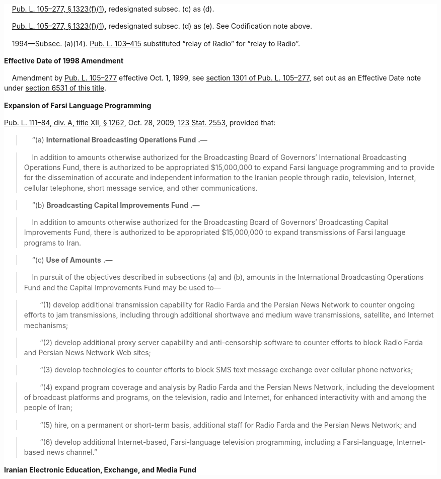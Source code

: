     [Pub. L. 105–277, § 1323(f)(1)][/us/pl/105/277/s1323/f/1], redesignated subsec. (c) as (d).

    [Pub. L. 105–277, § 1323(f)(1)][/us/pl/105/277/s1323/f/1], redesignated subsec. (d) as (e). See Codification note above.

    1994—Subsec. (a)(14). [Pub. L. 103–415][/us/pl/103/415] substituted “relay of Radio” for “relay to Radio”.

 __Effective Date of 1998 Amendment__ 

    Amendment by [Pub. L. 105–277][/us/pl/105/277] effective Oct. 1, 1999, see [section 1301 of Pub. L. 105–277][/us/pl/105/277/s1301], set out as an Effective Date note under [section 6531 of this title][/us/usc/t22/s6531].

 __Expansion of Farsi Language Programming__ 

[Pub. L. 111–84, div. A, title XII, § 1262][/us/pl/111/84/s1262], Oct. 28, 2009, [123 Stat. 2553][/us/stat/123/2553], provided that:

>     “(a)  __International Broadcasting Operations Fund__  __.—__ 

>     In addition to amounts otherwise authorized for the Broadcasting Board of Governors’ International Broadcasting Operations Fund, there is authorized to be appropriated $15,000,000 to expand Farsi language programming and to provide for the dissemination of accurate and independent information to the Iranian people through radio, television, Internet, cellular telephone, short message service, and other communications.

>     “(b)  __Broadcasting Capital Improvements Fund__  __.—__ 

>     In addition to amounts otherwise authorized for the Broadcasting Board of Governors’ Broadcasting Capital Improvements Fund, there is authorized to be appropriated $15,000,000 to expand transmissions of Farsi language programs to Iran.

>     “(c)  __Use of Amounts__  __.—__ 

>     In pursuit of the objectives described in subsections (a) and (b), amounts in the International Broadcasting Operations Fund and the Capital Improvements Fund may be used to—

>         “(1) develop additional transmission capability for Radio Farda and the Persian News Network to counter ongoing efforts to jam transmissions, including through additional shortwave and medium wave transmissions, satellite, and Internet mechanisms;

>         “(2) develop additional proxy server capability and anti-censorship software to counter efforts to block Radio Farda and Persian News Network Web sites;

>         “(3) develop technologies to counter efforts to block SMS text message exchange over cellular phone networks;

>         “(4) expand program coverage and analysis by Radio Farda and the Persian News Network, including the development of broadcast platforms and programs, on the television, radio and Internet, for enhanced interactivity with and among the people of Iran;

>         “(5) hire, on a permanent or short-term basis, additional staff for Radio Farda and the Persian News Network; and

>         “(6) develop additional Internet-based, Farsi-language television programming, including a Farsi-language, Internet-based news channel.”

 __Iranian Electronic Education, Exchange, and Media Fund__ 


[/us/usc/t22/s1465]: https://publicdocs.github.io/go/links?ns=uslm&ref=%2Fus%2Fusc%2Ft22%2Fs1465
[/us/usc/t22/s1465aa]: https://publicdocs.github.io/go/links?ns=uslm&ref=%2Fus%2Fusc%2Ft22%2Fs1465aa
[/us/usc/t22/s6205/b]: https://publicdocs.github.io/go/links?ns=uslm&ref=%2Fus%2Fusc%2Ft22%2Fs6205%2Fb
[/us/usc/t22/s6202]: https://publicdocs.github.io/go/links?ns=uslm&ref=%2Fus%2Fusc%2Ft22%2Fs6202
[/us/usc/t22/s1465]: https://publicdocs.github.io/go/links?ns=uslm&ref=%2Fus%2Fusc%2Ft22%2Fs1465
[/us/usc/t22/s1465aa]: https://publicdocs.github.io/go/links?ns=uslm&ref=%2Fus%2Fusc%2Ft22%2Fs1465aa
[/us/usc/t5/s3109]: https://publicdocs.github.io/go/links?ns=uslm&ref=%2Fus%2Fusc%2Ft5%2Fs3109
[/us/usc/t5/s5108]: https://publicdocs.github.io/go/links?ns=uslm&ref=%2Fus%2Fusc%2Ft5%2Fs5108
[/us/usc/t5/s5703]: https://publicdocs.github.io/go/links?ns=uslm&ref=%2Fus%2Fusc%2Ft5%2Fs5703
[/us/usc/t31/s1535]: https://publicdocs.github.io/go/links?ns=uslm&ref=%2Fus%2Fusc%2Ft31%2Fs1535
[/us/usc/t22/s1431]: https://publicdocs.github.io/go/links?ns=uslm&ref=%2Fus%2Fusc%2Ft22%2Fs1431
[/us/usc/t22/s1465]: https://publicdocs.github.io/go/links?ns=uslm&ref=%2Fus%2Fusc%2Ft22%2Fs1465
[/us/usc/t22/s1465aa]: https://publicdocs.github.io/go/links?ns=uslm&ref=%2Fus%2Fusc%2Ft22%2Fs1465aa
[/us/pl/103/236/s305]: https://publicdocs.github.io/go/links?ns=uslm&ref=%2Fus%2Fpl%2F103%2F236%2Fs305
[/us/stat/108/435]: https://publicdocs.github.io/go/links?ns=uslm&ref=%2Fus%2Fstat%2F108%2F435
[/us/pl/103/415/s1/s/1]: https://publicdocs.github.io/go/links?ns=uslm&ref=%2Fus%2Fpl%2F103%2F415%2Fs1%2Fs%2F1
[/us/stat/108/4302]: https://publicdocs.github.io/go/links?ns=uslm&ref=%2Fus%2Fstat%2F108%2F4302
[/us/pl/105/277]: https://publicdocs.github.io/go/links?ns=uslm&ref=%2Fus%2Fpl%2F105%2F277
[/us/stat/112/2681-778]: https://publicdocs.github.io/go/links?ns=uslm&ref=%2Fus%2Fstat%2F112%2F2681-778
[/us/pl/107/228/s507/1]: https://publicdocs.github.io/go/links?ns=uslm&ref=%2Fus%2Fpl%2F107%2F228%2Fs507%2F1
[/us/stat/116/1394]: https://publicdocs.github.io/go/links?ns=uslm&ref=%2Fus%2Fstat%2F116%2F1394
[/us/pl/109/140/s8]: https://publicdocs.github.io/go/links?ns=uslm&ref=%2Fus%2Fpl%2F109%2F140%2Fs8
[/us/stat/119/2652]: https://publicdocs.github.io/go/links?ns=uslm&ref=%2Fus%2Fstat%2F119%2F2652
[/us/pl/103/236]: https://publicdocs.github.io/go/links?ns=uslm&ref=%2Fus%2Fpl%2F103%2F236
[/us/stat/108/432]: https://publicdocs.github.io/go/links?ns=uslm&ref=%2Fus%2Fstat%2F108%2F432
[/us/usc/t22/s6201]: https://publicdocs.github.io/go/links?ns=uslm&ref=%2Fus%2Fusc%2Ft22%2Fs6201
[/us/pl/98/111]: https://publicdocs.github.io/go/links?ns=uslm&ref=%2Fus%2Fpl%2F98%2F111
[/us/stat/97/749]: https://publicdocs.github.io/go/links?ns=uslm&ref=%2Fus%2Fstat%2F97%2F749
[/us/usc/t22/s1465]: https://publicdocs.github.io/go/links?ns=uslm&ref=%2Fus%2Fusc%2Ft22%2Fs1465
[/us/pl/101/246]: https://publicdocs.github.io/go/links?ns=uslm&ref=%2Fus%2Fpl%2F101%2F246
[/us/stat/104/58]: https://publicdocs.github.io/go/links?ns=uslm&ref=%2Fus%2Fstat%2F104%2F58
[/us/usc/t22/s1465aa]: https://publicdocs.github.io/go/links?ns=uslm&ref=%2Fus%2Fusc%2Ft22%2Fs1465aa
[/us/act/1948-01-27/ch36]: https://publicdocs.github.io/go/links?ns=uslm&ref=%2Fus%2Fact%2F1948-01-27%2Fch36
[/us/stat/62/6]: https://publicdocs.github.io/go/links?ns=uslm&ref=%2Fus%2Fstat%2F62%2F6
[/us/usc/t22/s1431]: https://publicdocs.github.io/go/links?ns=uslm&ref=%2Fus%2Fusc%2Ft22%2Fs1431
[/us/usc/t22/s1461]: https://publicdocs.github.io/go/links?ns=uslm&ref=%2Fus%2Fusc%2Ft22%2Fs1461
[/us/pl/105/277]: https://publicdocs.github.io/go/links?ns=uslm&ref=%2Fus%2Fpl%2F105%2F277
[/us/stat/112/2681-790]: https://publicdocs.github.io/go/links?ns=uslm&ref=%2Fus%2Fstat%2F112%2F2681-790
[/us/pl/105/277]: https://publicdocs.github.io/go/links?ns=uslm&ref=%2Fus%2Fpl%2F105%2F277
[/us/pl/105/277/s1301]: https://publicdocs.github.io/go/links?ns=uslm&ref=%2Fus%2Fpl%2F105%2F277%2Fs1301
[/us/usc/t22/s6531]: https://publicdocs.github.io/go/links?ns=uslm&ref=%2Fus%2Fusc%2Ft22%2Fs6531
[/us/pl/103/236/s305]: https://publicdocs.github.io/go/links?ns=uslm&ref=%2Fus%2Fpl%2F103%2F236%2Fs305
[/us/pl/103/236/s305]: https://publicdocs.github.io/go/links?ns=uslm&ref=%2Fus%2Fpl%2F103%2F236%2Fs305
[/us/pl/109/140]: https://publicdocs.github.io/go/links?ns=uslm&ref=%2Fus%2Fpl%2F109%2F140
[/us/pl/107/228]: https://publicdocs.github.io/go/links?ns=uslm&ref=%2Fus%2Fpl%2F107%2F228
[/us/pl/105/277/s1323/e/1]: https://publicdocs.github.io/go/links?ns=uslm&ref=%2Fus%2Fpl%2F105%2F277%2Fs1323%2Fe%2F1
[/us/usc/t22/s6205/b]: https://publicdocs.github.io/go/links?ns=uslm&ref=%2Fus%2Fusc%2Ft22%2Fs6205%2Fb
[/us/pl/105/277/s1323/e/2]: https://publicdocs.github.io/go/links?ns=uslm&ref=%2Fus%2Fpl%2F105%2F277%2Fs1323%2Fe%2F2
[/us/pl/105/277/s1323/e/3]: https://publicdocs.github.io/go/links?ns=uslm&ref=%2Fus%2Fpl%2F105%2F277%2Fs1323%2Fe%2F3
[/us/pl/105/277/s1323/e/4]: https://publicdocs.github.io/go/links?ns=uslm&ref=%2Fus%2Fpl%2F105%2F277%2Fs1323%2Fe%2F4
[/us/pl/105/277/s1323/e/5]: https://publicdocs.github.io/go/links?ns=uslm&ref=%2Fus%2Fpl%2F105%2F277%2Fs1323%2Fe%2F5
[/us/pl/105/277/s1323/f]: https://publicdocs.github.io/go/links?ns=uslm&ref=%2Fus%2Fpl%2F105%2F277%2Fs1323%2Ff
[/us/pl/105/277/s1323/g]: https://publicdocs.github.io/go/links?ns=uslm&ref=%2Fus%2Fpl%2F105%2F277%2Fs1323%2Fg
[/us/pl/105/277/s1323/f/1]: https://publicdocs.github.io/go/links?ns=uslm&ref=%2Fus%2Fpl%2F105%2F277%2Fs1323%2Ff%2F1
[/us/pl/105/277/s1323/i]: https://publicdocs.github.io/go/links?ns=uslm&ref=%2Fus%2Fpl%2F105%2F277%2Fs1323%2Fi
[/us/pl/105/277/s1323/f/1]: https://publicdocs.github.io/go/links?ns=uslm&ref=%2Fus%2Fpl%2F105%2F277%2Fs1323%2Ff%2F1
[/us/pl/105/277/s1323/f/1]: https://publicdocs.github.io/go/links?ns=uslm&ref=%2Fus%2Fpl%2F105%2F277%2Fs1323%2Ff%2F1
[/us/pl/103/415]: https://publicdocs.github.io/go/links?ns=uslm&ref=%2Fus%2Fpl%2F103%2F415
[/us/pl/105/277]: https://publicdocs.github.io/go/links?ns=uslm&ref=%2Fus%2Fpl%2F105%2F277
[/us/pl/105/277/s1301]: https://publicdocs.github.io/go/links?ns=uslm&ref=%2Fus%2Fpl%2F105%2F277%2Fs1301
[/us/usc/t22/s6531]: https://publicdocs.github.io/go/links?ns=uslm&ref=%2Fus%2Fusc%2Ft22%2Fs6531
[/us/pl/111/84/s1262]: https://publicdocs.github.io/go/links?ns=uslm&ref=%2Fus%2Fpl%2F111%2F84%2Fs1262
[/us/stat/123/2553]: https://publicdocs.github.io/go/links?ns=uslm&ref=%2Fus%2Fstat%2F123%2F2553
[/us/pl/111/84/s1263]: https://publicdocs.github.io/go/links?ns=uslm&ref=%2Fus%2Fpl%2F111%2F84%2Fs1263
[/us/stat/123/2553]: https://publicdocs.github.io/go/links?ns=uslm&ref=%2Fus%2Fstat%2F123%2F2553
[/us/pl/110/252/s1408/c]: https://publicdocs.github.io/go/links?ns=uslm&ref=%2Fus%2Fpl%2F110%2F252%2Fs1408%2Fc
[/us/stat/122/2342]: https://publicdocs.github.io/go/links?ns=uslm&ref=%2Fus%2Fstat%2F122%2F2342
[/us/pl/110/53/s2032]: https://publicdocs.github.io/go/links?ns=uslm&ref=%2Fus%2Fpl%2F110%2F53%2Fs2032
[/us/stat/121/516]: https://publicdocs.github.io/go/links?ns=uslm&ref=%2Fus%2Fstat%2F121%2F516